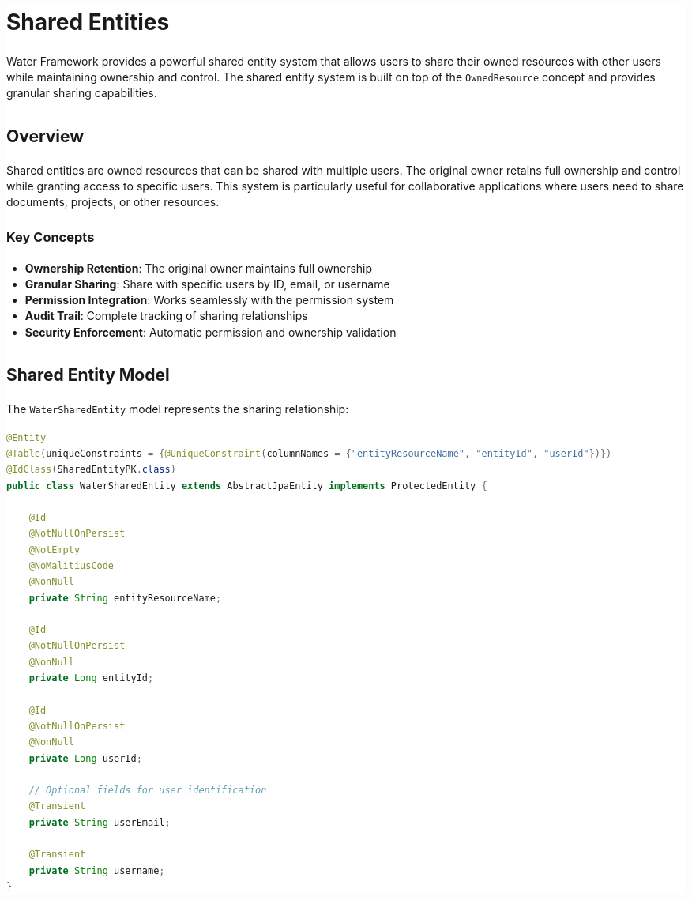# Shared Entities

Water Framework provides a powerful shared entity system that allows users to share their owned resources with other users while maintaining ownership and control. The shared entity system is built on top of the `OwnedResource` concept and provides granular sharing capabilities.

## Overview

Shared entities are owned resources that can be shared with multiple users. The original owner retains full ownership and control while granting access to specific users. This system is particularly useful for collaborative applications where users need to share documents, projects, or other resources.

### **Key Concepts**

- **Ownership Retention**: The original owner maintains full ownership
- **Granular Sharing**: Share with specific users by ID, email, or username
- **Permission Integration**: Works seamlessly with the permission system
- **Audit Trail**: Complete tracking of sharing relationships
- **Security Enforcement**: Automatic permission and ownership validation

## Shared Entity Model

The `WaterSharedEntity` model represents the sharing relationship:

```java
@Entity
@Table(uniqueConstraints = {@UniqueConstraint(columnNames = {"entityResourceName", "entityId", "userId"})})
@IdClass(SharedEntityPK.class)
public class WaterSharedEntity extends AbstractJpaEntity implements ProtectedEntity {
    
    @Id
    @NotNullOnPersist
    @NotEmpty
    @NoMalitiusCode
    @NonNull
    private String entityResourceName;
    
    @Id
    @NotNullOnPersist
    @NonNull
    private Long entityId;
    
    @Id
    @NotNullOnPersist
    @NonNull
    private Long userId;
    
    // Optional fields for user identification
    @Transient
    private String userEmail;
    
    @Transient
    private String username;
}
```
